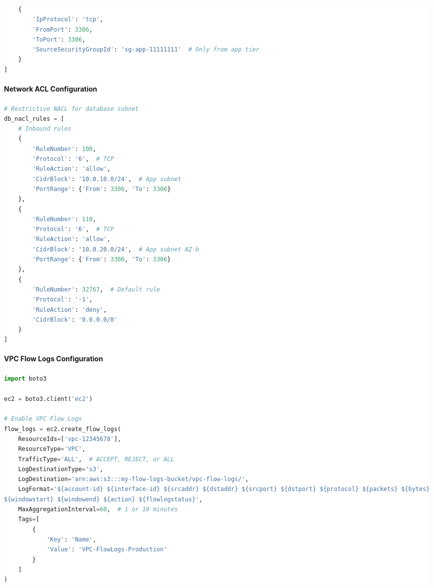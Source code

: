 ```python
    {
        'IpProtocol': 'tcp',
        'FromPort': 3306,
        'ToPort': 3306,
        'SourceSecurityGroupId': 'sg-app-11111111'  # Only from app tier
    }
]
```

#### Network ACL Configuration
```python
# Restrictive NACL for database subnet
db_nacl_rules = [
    # Inbound rules
    {
        'RuleNumber': 100,
        'Protocol': '6',  # TCP
        'RuleAction': 'allow',
        'CidrBlock': '10.0.10.0/24',  # App subnet
        'PortRange': {'From': 3306, 'To': 3306}
    },
    {
        'RuleNumber': 110,
        'Protocol': '6',  # TCP
        'RuleAction': 'allow',
        'CidrBlock': '10.0.20.0/24',  # App subnet AZ-b
        'PortRange': {'From': 3306, 'To': 3306}
    },
    {
        'RuleNumber': 32767,  # Default rule
        'Protocol': '-1',
        'RuleAction': 'deny',
        'CidrBlock': '0.0.0.0/0'
    }
]
```

#### VPC Flow Logs Configuration
```python
import boto3

ec2 = boto3.client('ec2')

# Enable VPC Flow Logs
flow_logs = ec2.create_flow_logs(
    ResourceIds=['vpc-12345678'],
    ResourceType='VPC',
    TrafficType='ALL',  # ACCEPT, REJECT, or ALL
    LogDestinationType='s3',
    LogDestination='arn:aws:s3:::my-flow-logs-bucket/vpc-flow-logs/',
    LogFormat='${account-id} ${interface-id} ${srcaddr} ${dstaddr} ${srcport} ${dstport} ${protocol} ${packets} ${bytes} ${windowstart} ${windowend} ${action} ${flowlogstatus}',
    MaxAggregationInterval=60,  # 1 or 10 minutes
    Tags=[
        {
            'Key': 'Name',
            'Value': 'VPC-FlowLogs-Production'
        }
    ]
)
```
